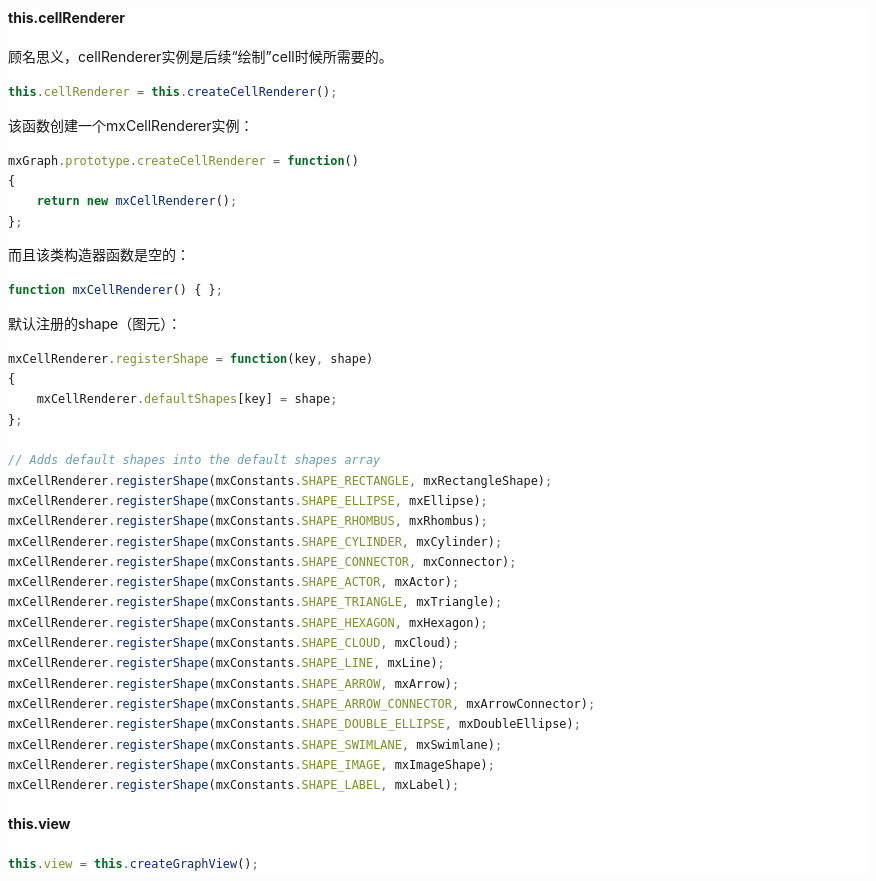 

#### this.cellRenderer

顾名思义，cellRenderer实例是后续“绘制”cell时候所需要的。

```javascript
this.cellRenderer = this.createCellRenderer();
```

该函数创建一个mxCellRenderer实例：

```javascript
mxGraph.prototype.createCellRenderer = function()
{
	return new mxCellRenderer();
};
```

而且该类构造器函数是空的：

```javascript
function mxCellRenderer() { };
```

默认注册的shape（图元）：

```javascript
mxCellRenderer.registerShape = function(key, shape)
{
	mxCellRenderer.defaultShapes[key] = shape;
};

// Adds default shapes into the default shapes array
mxCellRenderer.registerShape(mxConstants.SHAPE_RECTANGLE, mxRectangleShape);
mxCellRenderer.registerShape(mxConstants.SHAPE_ELLIPSE, mxEllipse);
mxCellRenderer.registerShape(mxConstants.SHAPE_RHOMBUS, mxRhombus);
mxCellRenderer.registerShape(mxConstants.SHAPE_CYLINDER, mxCylinder);
mxCellRenderer.registerShape(mxConstants.SHAPE_CONNECTOR, mxConnector);
mxCellRenderer.registerShape(mxConstants.SHAPE_ACTOR, mxActor);
mxCellRenderer.registerShape(mxConstants.SHAPE_TRIANGLE, mxTriangle);
mxCellRenderer.registerShape(mxConstants.SHAPE_HEXAGON, mxHexagon);
mxCellRenderer.registerShape(mxConstants.SHAPE_CLOUD, mxCloud);
mxCellRenderer.registerShape(mxConstants.SHAPE_LINE, mxLine);
mxCellRenderer.registerShape(mxConstants.SHAPE_ARROW, mxArrow);
mxCellRenderer.registerShape(mxConstants.SHAPE_ARROW_CONNECTOR, mxArrowConnector);
mxCellRenderer.registerShape(mxConstants.SHAPE_DOUBLE_ELLIPSE, mxDoubleEllipse);
mxCellRenderer.registerShape(mxConstants.SHAPE_SWIMLANE, mxSwimlane);
mxCellRenderer.registerShape(mxConstants.SHAPE_IMAGE, mxImageShape);
mxCellRenderer.registerShape(mxConstants.SHAPE_LABEL, mxLabel);
```



#### this.view

```javascript
this.view = this.createGraphView();
```
